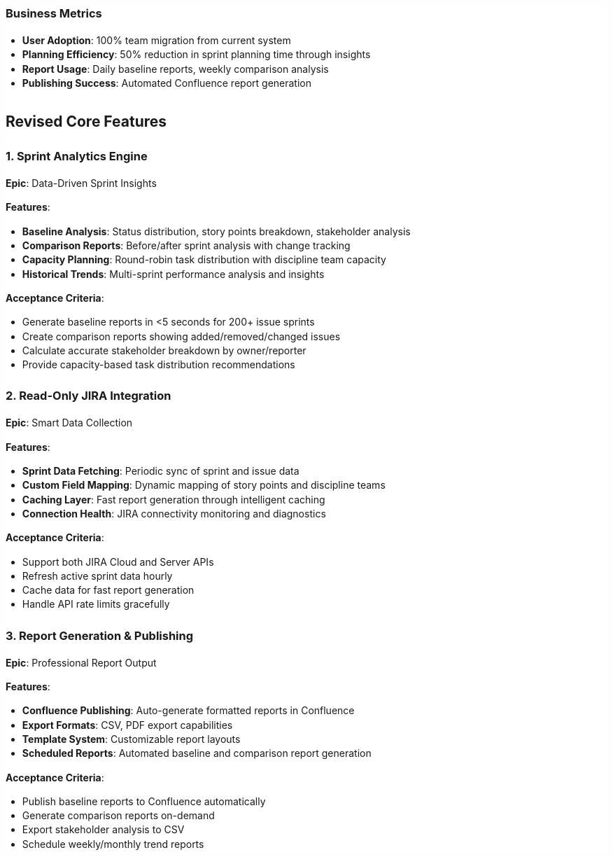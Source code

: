 ### Business Metrics  
- **User Adoption**: 100% team migration from current system
- **Planning Efficiency**: 50% reduction in sprint planning time through insights
- **Report Usage**: Daily baseline reports, weekly comparison analysis
- **Publishing Success**: Automated Confluence report generation

## Revised Core Features

### 1. Sprint Analytics Engine
**Epic**: Data-Driven Sprint Insights

**Features**:
- **Baseline Analysis**: Status distribution, story points breakdown, stakeholder analysis
- **Comparison Reports**: Before/after sprint analysis with change tracking
- **Capacity Planning**: Round-robin task distribution with discipline team capacity
- **Historical Trends**: Multi-sprint performance analysis and insights

**Acceptance Criteria**:
- Generate baseline reports in <5 seconds for 200+ issue sprints
- Create comparison reports showing added/removed/changed issues
- Calculate accurate stakeholder breakdown by owner/reporter
- Provide capacity-based task distribution recommendations

### 2. Read-Only JIRA Integration
**Epic**: Smart Data Collection

**Features**:
- **Sprint Data Fetching**: Periodic sync of sprint and issue data
- **Custom Field Mapping**: Dynamic mapping of story points and discipline teams
- **Caching Layer**: Fast report generation through intelligent caching
- **Connection Health**: JIRA connectivity monitoring and diagnostics

**Acceptance Criteria**:
- Support both JIRA Cloud and Server APIs
- Refresh active sprint data hourly
- Cache data for fast report generation
- Handle API rate limits gracefully

### 3. Report Generation & Publishing
**Epic**: Professional Report Output

**Features**:
- **Confluence Publishing**: Auto-generate formatted reports in Confluence
- **Export Formats**: CSV, PDF export capabilities
- **Template System**: Customizable report layouts
- **Scheduled Reports**: Automated baseline and comparison report generation

**Acceptance Criteria**:
- Publish baseline reports to Confluence automatically
- Generate comparison reports on-demand
- Export stakeholder analysis to CSV
- Schedule weekly/monthly trend reports

